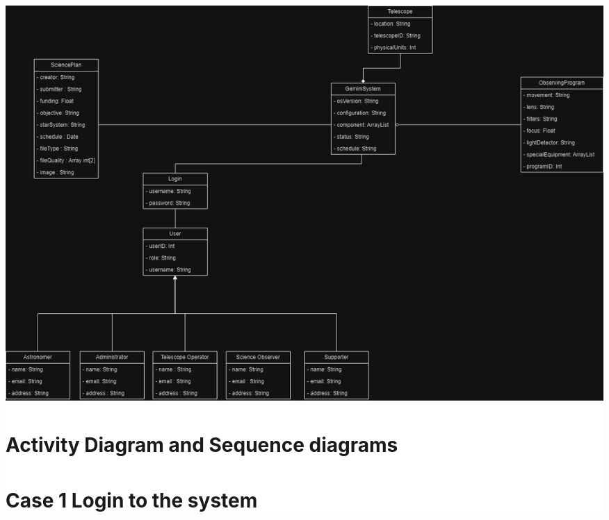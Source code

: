 ![OCS](./image/Gemini_digaram-Class-digaram.png)

# Activity Diagram and Sequence diagrams

# Case 1 Login to the system